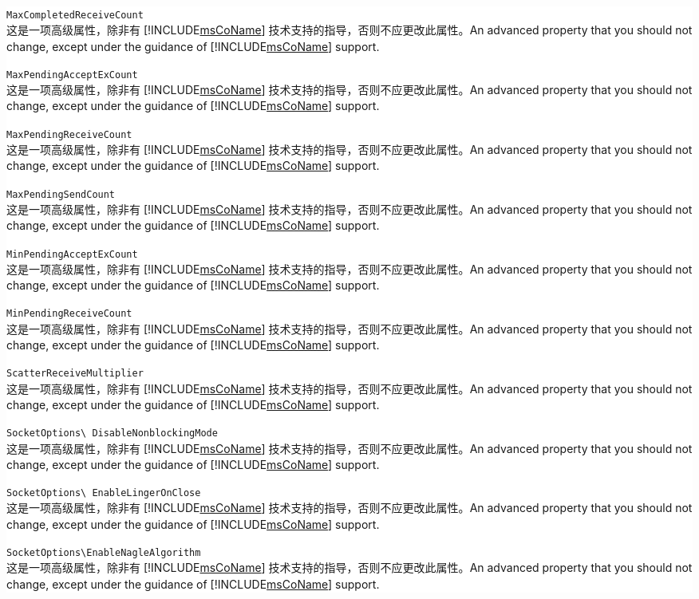  `MaxCompletedReceiveCount`  
 <span data-ttu-id="07924-142">这是一项高级属性，除非有 [!INCLUDE[msCoName](../../includes/msconame-md.md)] 技术支持的指导，否则不应更改此属性。</span><span class="sxs-lookup"><span data-stu-id="07924-142">An advanced property that you should not change, except under the guidance of [!INCLUDE[msCoName](../../includes/msconame-md.md)] support.</span></span>  
  
 `MaxPendingAcceptExCount`  
 <span data-ttu-id="07924-143">这是一项高级属性，除非有 [!INCLUDE[msCoName](../../includes/msconame-md.md)] 技术支持的指导，否则不应更改此属性。</span><span class="sxs-lookup"><span data-stu-id="07924-143">An advanced property that you should not change, except under the guidance of [!INCLUDE[msCoName](../../includes/msconame-md.md)] support.</span></span>  
  
 `MaxPendingReceiveCount`  
 <span data-ttu-id="07924-144">这是一项高级属性，除非有 [!INCLUDE[msCoName](../../includes/msconame-md.md)] 技术支持的指导，否则不应更改此属性。</span><span class="sxs-lookup"><span data-stu-id="07924-144">An advanced property that you should not change, except under the guidance of [!INCLUDE[msCoName](../../includes/msconame-md.md)] support.</span></span>  
  
 `MaxPendingSendCount`  
 <span data-ttu-id="07924-145">这是一项高级属性，除非有 [!INCLUDE[msCoName](../../includes/msconame-md.md)] 技术支持的指导，否则不应更改此属性。</span><span class="sxs-lookup"><span data-stu-id="07924-145">An advanced property that you should not change, except under the guidance of [!INCLUDE[msCoName](../../includes/msconame-md.md)] support.</span></span>  
  
 `MinPendingAcceptExCount`  
 <span data-ttu-id="07924-146">这是一项高级属性，除非有 [!INCLUDE[msCoName](../../includes/msconame-md.md)] 技术支持的指导，否则不应更改此属性。</span><span class="sxs-lookup"><span data-stu-id="07924-146">An advanced property that you should not change, except under the guidance of [!INCLUDE[msCoName](../../includes/msconame-md.md)] support.</span></span>  
  
 `MinPendingReceiveCount`  
 <span data-ttu-id="07924-147">这是一项高级属性，除非有 [!INCLUDE[msCoName](../../includes/msconame-md.md)] 技术支持的指导，否则不应更改此属性。</span><span class="sxs-lookup"><span data-stu-id="07924-147">An advanced property that you should not change, except under the guidance of [!INCLUDE[msCoName](../../includes/msconame-md.md)] support.</span></span>  
  
 `ScatterReceiveMultiplier`  
 <span data-ttu-id="07924-148">这是一项高级属性，除非有 [!INCLUDE[msCoName](../../includes/msconame-md.md)] 技术支持的指导，否则不应更改此属性。</span><span class="sxs-lookup"><span data-stu-id="07924-148">An advanced property that you should not change, except under the guidance of [!INCLUDE[msCoName](../../includes/msconame-md.md)] support.</span></span>  
  
 `SocketOptions\ DisableNonblockingMode`  
 <span data-ttu-id="07924-149">这是一项高级属性，除非有 [!INCLUDE[msCoName](../../includes/msconame-md.md)] 技术支持的指导，否则不应更改此属性。</span><span class="sxs-lookup"><span data-stu-id="07924-149">An advanced property that you should not change, except under the guidance of [!INCLUDE[msCoName](../../includes/msconame-md.md)] support.</span></span>  
  
 `SocketOptions\ EnableLingerOnClose`  
 <span data-ttu-id="07924-150">这是一项高级属性，除非有 [!INCLUDE[msCoName](../../includes/msconame-md.md)] 技术支持的指导，否则不应更改此属性。</span><span class="sxs-lookup"><span data-stu-id="07924-150">An advanced property that you should not change, except under the guidance of [!INCLUDE[msCoName](../../includes/msconame-md.md)] support.</span></span>  
  
 `SocketOptions\EnableNagleAlgorithm`  
 <span data-ttu-id="07924-151">这是一项高级属性，除非有 [!INCLUDE[msCoName](../../includes/msconame-md.md)] 技术支持的指导，否则不应更改此属性。</span><span class="sxs-lookup"><span data-stu-id="07924-151">An advanced property that you should not change, except under the guidance of [!INCLUDE[msCoName](../../includes/msconame-md.md)] support.</span></span>  
  